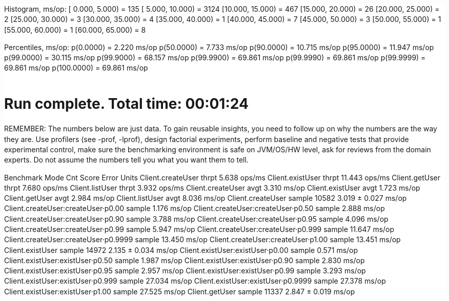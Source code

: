  Histogram, ms/op:
    [ 0.000,  5.000) = 135 
    [ 5.000, 10.000) = 3124 
    [10.000, 15.000) = 467 
    [15.000, 20.000) = 26 
    [20.000, 25.000) = 2 
    [25.000, 30.000) = 3 
    [30.000, 35.000) = 4 
    [35.000, 40.000) = 1 
    [40.000, 45.000) = 7 
    [45.000, 50.000) = 3 
    [50.000, 55.000) = 1 
    [55.000, 60.000) = 1 
    [60.000, 65.000) = 8 

  Percentiles, ms/op:
      p(0.0000) =      2.220 ms/op
     p(50.0000) =      7.733 ms/op
     p(90.0000) =     10.715 ms/op
     p(95.0000) =     11.947 ms/op
     p(99.0000) =     30.115 ms/op
     p(99.9000) =     68.157 ms/op
     p(99.9900) =     69.861 ms/op
     p(99.9990) =     69.861 ms/op
     p(99.9999) =     69.861 ms/op
    p(100.0000) =     69.861 ms/op


# Run complete. Total time: 00:01:24

REMEMBER: The numbers below are just data. To gain reusable insights, you need to follow up on
why the numbers are the way they are. Use profilers (see -prof, -lprof), design factorial
experiments, perform baseline and negative tests that provide experimental control, make sure
the benchmarking environment is safe on JVM/OS/HW level, ask for reviews from the domain experts.
Do not assume the numbers tell you what you want them to tell.

Benchmark                               Mode    Cnt   Score   Error   Units
Client.createUser                      thrpt          5.638          ops/ms
Client.existUser                       thrpt         11.443          ops/ms
Client.getUser                         thrpt          7.680          ops/ms
Client.listUser                        thrpt          3.932          ops/ms
Client.createUser                       avgt          3.310           ms/op
Client.existUser                        avgt          1.723           ms/op
Client.getUser                          avgt          2.984           ms/op
Client.listUser                         avgt          8.036           ms/op
Client.createUser                     sample  10582   3.019 ± 0.027   ms/op
Client.createUser:createUser·p0.00    sample          1.176           ms/op
Client.createUser:createUser·p0.50    sample          2.888           ms/op
Client.createUser:createUser·p0.90    sample          3.788           ms/op
Client.createUser:createUser·p0.95    sample          4.096           ms/op
Client.createUser:createUser·p0.99    sample          5.947           ms/op
Client.createUser:createUser·p0.999   sample         11.647           ms/op
Client.createUser:createUser·p0.9999  sample         13.450           ms/op
Client.createUser:createUser·p1.00    sample         13.451           ms/op
Client.existUser                      sample  14972   2.135 ± 0.034   ms/op
Client.existUser:existUser·p0.00      sample          0.571           ms/op
Client.existUser:existUser·p0.50      sample          1.987           ms/op
Client.existUser:existUser·p0.90      sample          2.830           ms/op
Client.existUser:existUser·p0.95      sample          2.957           ms/op
Client.existUser:existUser·p0.99      sample          3.293           ms/op
Client.existUser:existUser·p0.999     sample         27.034           ms/op
Client.existUser:existUser·p0.9999    sample         27.378           ms/op
Client.existUser:existUser·p1.00      sample         27.525           ms/op
Client.getUser                        sample  11337   2.847 ± 0.019   ms/op